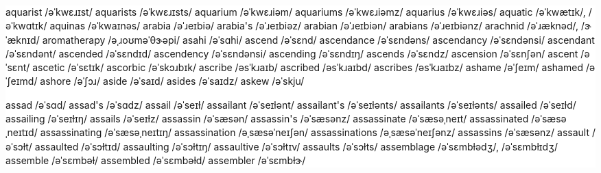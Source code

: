 aquarist	/əˈkwɛɹɪst/
aquarists	/əˈkwɛɹɪsts/
aquarium	/əˈkwɛɹiəm/
aquariums	/əˈkwɛɹiəmz/
aquarius	/əˈkwɛɹiəs/
aquatic	/əˈkwætɪk/, /əˈkwɑtɪk/
aquinas	/əˈkwaɪnəs/
arabia	/əˈɹeɪbiə/
arabia's	/əˈɹeɪbiəz/
arabian	/əˈɹeɪbiən/
arabians	/əˈɹeɪbiənz/
arachnid	/əˈɹæknəd/, /ɝˈæknɪd/
aromatherapy	/əˌɹoʊməˈθɝəpi/
asahi	/əˈsɑhi/
ascend	/əˈsɛnd/
ascendance	/əˈsɛndəns/
ascendancy	/əˈsɛndənsi/
ascendant	/əˈsɛndənt/
ascended	/əˈsɛndɪd/
ascendency	/əˈsɛndənsi/
ascending	/əˈsɛndɪŋ/
ascends	/əˈsɛndz/
ascension	/əˈsɛnʃən/
ascent	/əˈsɛnt/
ascetic	/əˈsɛtɪk/
ascorbic	/əˈskɔɹbɪk/
ascribe	/əsˈkɹaɪb/
ascribed	/əsˈkɹaɪbd/
ascribes	/əsˈkɹaɪbz/
ashame	/əˈʃeɪm/
ashamed	/əˈʃeɪmd/
ashore	/əˈʃɔɹ/
aside	/əˈsaɪd/
asides	/əˈsaɪdz/
askew	/əˈskju/





assad	/əˈsɑd/
assad's	/əˈsɑdz/
assail	/əˈseɪɫ/
assailant	/əˈseɪɫənt/
assailant's	/əˈseɪɫənts/
assailants	/əˈseɪɫənts/
assailed	/əˈseɪɫd/
assailing	/əˈseɪɫɪŋ/
assails	/əˈseɪɫz/
assassin	/əˈsæsən/
assassin's	/əˈsæsənz/
assassinate	/əˈsæsəˌneɪt/
assassinated	/əˈsæsəˌneɪtɪd/
assassinating	/əˈsæsəˌneɪtɪŋ/
assassination	/əˌsæsəˈneɪʃən/
assassinations	/əˌsæsəˈneɪʃənz/
assassins	/əˈsæsənz/
assault	/əˈsɔɫt/
assaulted	/əˈsɔɫtɪd/
assaulting	/əˈsɔɫtɪŋ/
assaultive	/əˈsɔɫtɪv/
assaults	/əˈsɔɫts/
assemblage	/əˈsɛmbɫədʒ/, /əˈsɛmbɫɪdʒ/
assemble	/əˈsɛmbəɫ/
assembled	/əˈsɛmbəɫd/
assembler	/əˈsɛmbɫɝ/